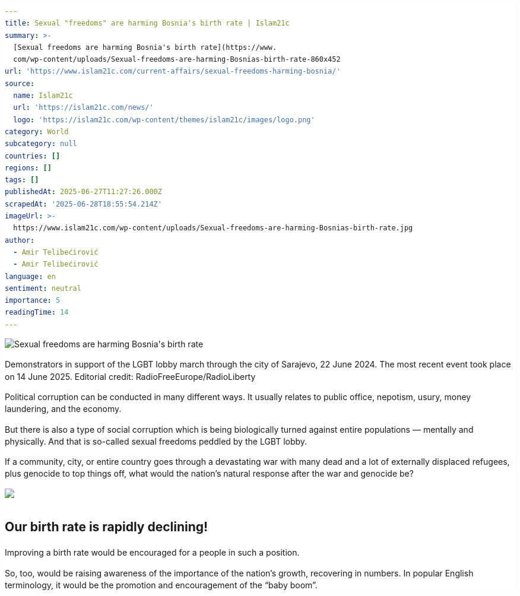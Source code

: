 ```yaml
---
title: Sexual "freedoms" are harming Bosnia's birth rate | Islam21c
summary: >-
  [Sexual freedoms are harming Bosnia's birth rate](https://www.
  com/wp-content/uploads/Sexual-freedoms-are-harming-Bosnias-birth-rate-860x452
url: 'https://www.islam21c.com/current-affairs/sexual-freedoms-harming-bosnia/'
source:
  name: Islam21c
  url: 'https://islam21c.com/news/'
  logo: 'https://islam21c.com/wp-content/themes/islam21c/images/logo.png'
category: World
subcategory: null
countries: []
regions: []
tags: []
publishedAt: 2025-06-27T11:27:26.000Z
scrapedAt: '2025-06-28T18:55:54.214Z'
imageUrl: >-
  https://www.islam21c.com/wp-content/uploads/Sexual-freedoms-are-harming-Bosnias-birth-rate.jpg
author:
  - Amir Telibećirović
  - Amir Telibećirović
language: en
sentiment: neutral
importance: 5
readingTime: 14
---
```

![Sexual freedoms are harming Bosnia's birth rate](https://www.islam21c.com/wp-content/uploads/Sexual-freedoms-are-harming-Bosnias-birth-rate-860x452.jpg)

Demonstrators in support of the LGBT lobby march through the city of Sarajevo, 22 June 2024. The most recent event took place on 14 June 2025. Editorial credit: RadioFreeEurope/RadioLiberty

Political corruption can be conducted in many different ways. It usually relates to public office, nepotism, usury, money laundering, and the economy.

But there is also a type of social corruption which is being biologically turned against entire populations — mentally and physically. And that is so-called sexual freedoms peddled by the LGBT lobby.

If a community, city, or entire country goes through a devastating war with many dead and a lot of externally displaced refugees, plus genocide to top things off, what would the nation’s natural response after the war and genocide be?

[![](https://www.islam21c.com/wp-content/uploads/i21c-Guardians-Popup-in-article-banner-1920x1008-01-scaled.jpg)](https://www.islam21c.com/guardians/)

## Our birth rate is rapidly declining!

Improving a birth rate would be encouraged for a people in such a position.

So, too, would be raising awareness of the importance of the nation’s growth, recovering in numbers. In popular English terminology, it would be the promotion and encouragement of the “baby boom”.
